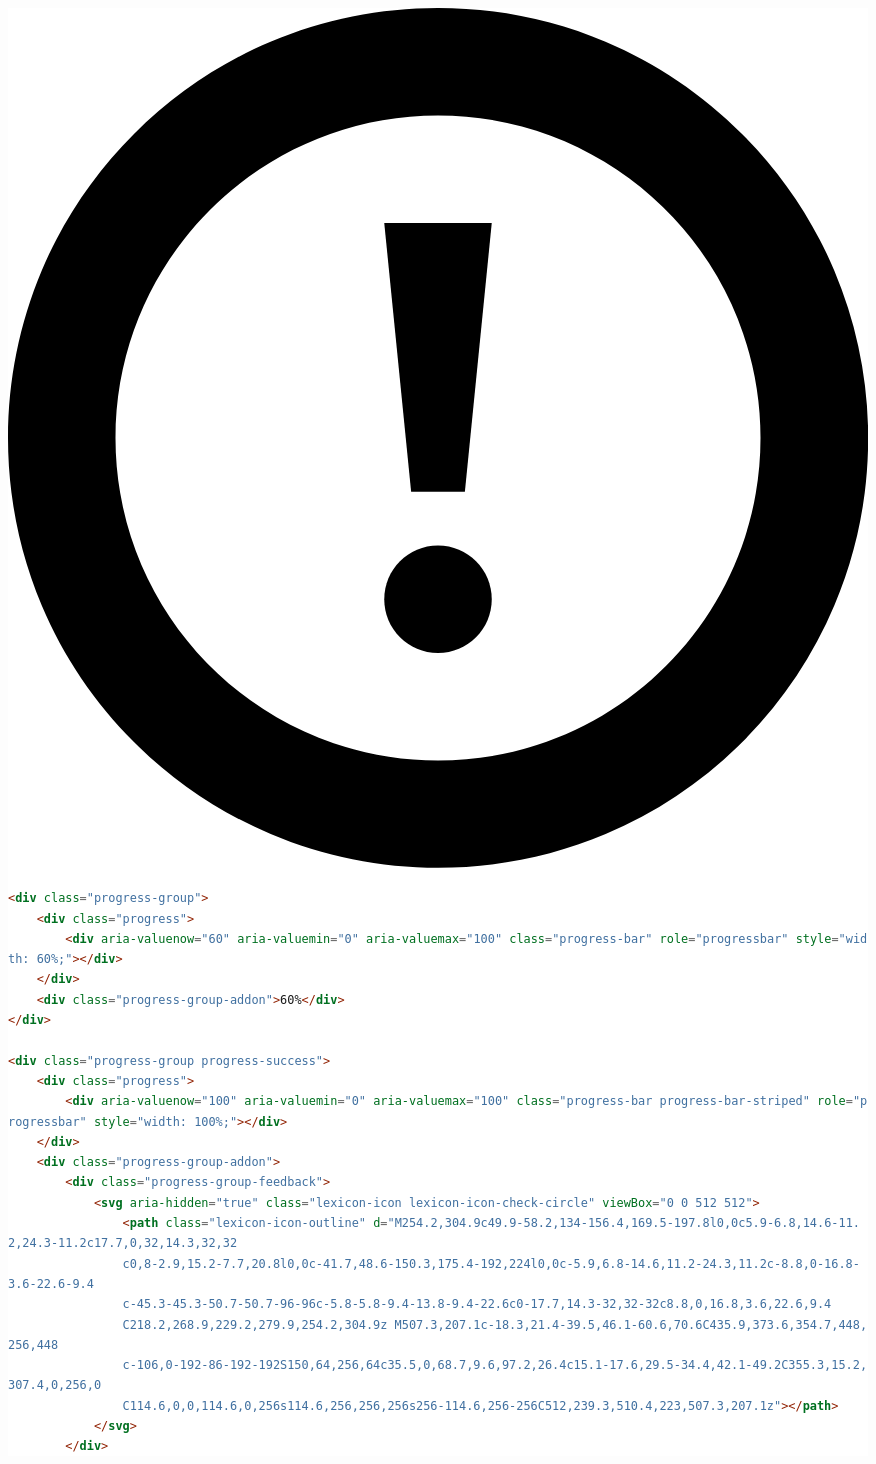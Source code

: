 <div class="progress-group progress-warning">
    <div class="progress">
        <div aria-valuenow="100" aria-valuemin="0" aria-valuemax="100" class="progress-bar progress-bar-animated progress-bar-striped" role="progressbar" style="width: 100%;"></div>
    </div>
    <div class="progress-group-addon">
        <div class="progress-group-feedback">
            <svg aria-hidden="true" class="lexicon-icon lexicon-icon-exclamation-circle" viewBox="0 0 512 512">
                <path class="lexicon-icon-body" fill="none" d="M491.9,156.3C479,125.8,460.5,98.5,437,75S386.2,33,355.7,20.1C324.1,6.8,290.5,0,256,0s-68.1,6.8-99.7,20.1
                C125.8,33,98.5,51.5,75,75S33,125.8,20.1,156.3C6.8,187.9,0,221.5,0,256s6.8,68.1,20.1,99.7C33,386.2,51.5,413.5,75,437
                s50.9,41.9,81.4,54.8c31.6,13.4,65.1,20.1,99.7,20.1s68.1-6.8,99.7-20.1c30.5-12.9,57.9-31.3,81.4-54.8s41.9-50.9,54.8-81.4
                c13.4-31.6,20.1-65.1,20.1-99.7S505.2,187.9,491.9,156.3L491.9,156.3z"></path>
                <path class="lexicon-icon-outline" d="M240,288h32l16-160h-64L240,288z"></path>
                <path class="lexicon-icon-outline" d="M288,352c0,17.7-14.3,32-32,32s-32-14.3-32-32s14.3-32,32-32S288,334.3,288,352z"></path>
                <path class="lexicon-icon-outline" d="M491.9,156.3C479,125.8,460.5,98.5,437,75S386.2,33,355.7,20.1C324.1,6.8,290.5,0,256,0s-68.1,6.8-99.7,20.1
                C125.8,33,98.5,51.5,75,75S33,125.8,20.1,156.3C6.8,187.9,0,221.5,0,256s6.8,68.1,20.1,99.7C33,386.2,51.5,413.5,75,437
                s50.9,41.9,81.4,54.8c31.6,13.4,65.1,20.1,99.7,20.1s68.1-6.8,99.7-20.1c30.5-12.9,57.9-31.3,81.4-54.8s41.9-50.9,54.8-81.4
                c13.4-31.6,20.1-65.1,20.1-99.7S505.2,187.9,491.9,156.3L491.9,156.3z M256,448c-106,0-192-86-192-192S150,64,256,64s192,86,192,192
                S362,448,256,448z"></path>
            </svg>
        </div>
    </div>
</div>

```html
<div class="progress-group">
    <div class="progress">
        <div aria-valuenow="60" aria-valuemin="0" aria-valuemax="100" class="progress-bar" role="progressbar" style="width: 60%;"></div>
    </div>
    <div class="progress-group-addon">60%</div>
</div>

<div class="progress-group progress-success">
    <div class="progress">
        <div aria-valuenow="100" aria-valuemin="0" aria-valuemax="100" class="progress-bar progress-bar-striped" role="progressbar" style="width: 100%;"></div>
    </div>
    <div class="progress-group-addon">
        <div class="progress-group-feedback">
            <svg aria-hidden="true" class="lexicon-icon lexicon-icon-check-circle" viewBox="0 0 512 512">
                <path class="lexicon-icon-outline" d="M254.2,304.9c49.9-58.2,134-156.4,169.5-197.8l0,0c5.9-6.8,14.6-11.2,24.3-11.2c17.7,0,32,14.3,32,32
                c0,8-2.9,15.2-7.7,20.8l0,0c-41.7,48.6-150.3,175.4-192,224l0,0c-5.9,6.8-14.6,11.2-24.3,11.2c-8.8,0-16.8-3.6-22.6-9.4
                c-45.3-45.3-50.7-50.7-96-96c-5.8-5.8-9.4-13.8-9.4-22.6c0-17.7,14.3-32,32-32c8.8,0,16.8,3.6,22.6,9.4
                C218.2,268.9,229.2,279.9,254.2,304.9z M507.3,207.1c-18.3,21.4-39.5,46.1-60.6,70.6C435.9,373.6,354.7,448,256,448
                c-106,0-192-86-192-192S150,64,256,64c35.5,0,68.7,9.6,97.2,26.4c15.1-17.6,29.5-34.4,42.1-49.2C355.3,15.2,307.4,0,256,0
                C114.6,0,0,114.6,0,256s114.6,256,256,256s256-114.6,256-256C512,239.3,510.4,223,507.3,207.1z"></path>
            </svg>
        </div>
```